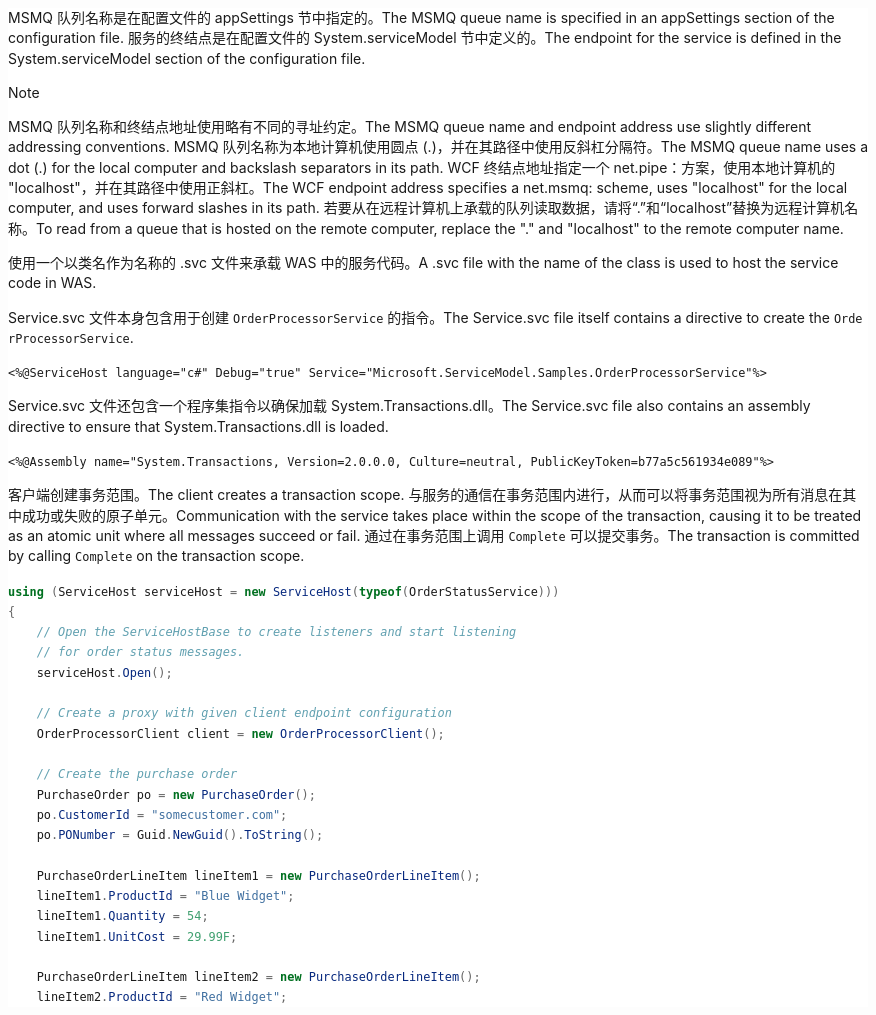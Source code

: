 <span data-ttu-id="151a4-135">MSMQ 队列名称是在配置文件的 appSettings 节中指定的。</span><span class="sxs-lookup"><span data-stu-id="151a4-135">The MSMQ queue name is specified in an appSettings section of the configuration file.</span></span> <span data-ttu-id="151a4-136">服务的终结点是在配置文件的 System.serviceModel 节中定义的。</span><span class="sxs-lookup"><span data-stu-id="151a4-136">The endpoint for the service is defined in the System.serviceModel section of the configuration file.</span></span>

> [!NOTE]
> <span data-ttu-id="151a4-137">MSMQ 队列名称和终结点地址使用略有不同的寻址约定。</span><span class="sxs-lookup"><span data-stu-id="151a4-137">The MSMQ queue name and endpoint address use slightly different addressing conventions.</span></span> <span data-ttu-id="151a4-138">MSMQ 队列名称为本地计算机使用圆点 (.)，并在其路径中使用反斜杠分隔符。</span><span class="sxs-lookup"><span data-stu-id="151a4-138">The MSMQ queue name uses a dot (.) for the local computer and backslash separators in its path.</span></span> <span data-ttu-id="151a4-139">WCF 终结点地址指定一个 net.pipe：方案，使用本地计算机的 "localhost"，并在其路径中使用正斜杠。</span><span class="sxs-lookup"><span data-stu-id="151a4-139">The WCF endpoint address specifies a net.msmq: scheme, uses "localhost" for the local computer, and uses forward slashes in its path.</span></span> <span data-ttu-id="151a4-140">若要从在远程计算机上承载的队列读取数据，请将“.”和“localhost”替换为远程计算机名称。</span><span class="sxs-lookup"><span data-stu-id="151a4-140">To read from a queue that is hosted on the remote computer, replace the "." and "localhost" to the remote computer name.</span></span>

<span data-ttu-id="151a4-141">使用一个以类名作为名称的 .svc 文件来承载 WAS 中的服务代码。</span><span class="sxs-lookup"><span data-stu-id="151a4-141">A .svc file with the name of the class is used to host the service code in WAS.</span></span>

<span data-ttu-id="151a4-142">Service.svc 文件本身包含用于创建 `OrderProcessorService` 的指令。</span><span class="sxs-lookup"><span data-stu-id="151a4-142">The Service.svc file itself contains a directive to create the `OrderProcessorService`.</span></span>

`<%@ServiceHost language="c#" Debug="true" Service="Microsoft.ServiceModel.Samples.OrderProcessorService"%>`

<span data-ttu-id="151a4-143">Service.svc 文件还包含一个程序集指令以确保加载 System.Transactions.dll。</span><span class="sxs-lookup"><span data-stu-id="151a4-143">The Service.svc file also contains an assembly directive to ensure that System.Transactions.dll is loaded.</span></span>

`<%@Assembly name="System.Transactions, Version=2.0.0.0, Culture=neutral, PublicKeyToken=b77a5c561934e089"%>`

<span data-ttu-id="151a4-144">客户端创建事务范围。</span><span class="sxs-lookup"><span data-stu-id="151a4-144">The client creates a transaction scope.</span></span> <span data-ttu-id="151a4-145">与服务的通信在事务范围内进行，从而可以将事务范围视为所有消息在其中成功或失败的原子单元。</span><span class="sxs-lookup"><span data-stu-id="151a4-145">Communication with the service takes place within the scope of the transaction, causing it to be treated as an atomic unit where all messages succeed or fail.</span></span> <span data-ttu-id="151a4-146">通过在事务范围上调用 `Complete` 可以提交事务。</span><span class="sxs-lookup"><span data-stu-id="151a4-146">The transaction is committed by calling `Complete` on the transaction scope.</span></span>

```csharp
using (ServiceHost serviceHost = new ServiceHost(typeof(OrderStatusService)))
{
    // Open the ServiceHostBase to create listeners and start listening
    // for order status messages.
    serviceHost.Open();

    // Create a proxy with given client endpoint configuration
    OrderProcessorClient client = new OrderProcessorClient();

    // Create the purchase order
    PurchaseOrder po = new PurchaseOrder();
    po.CustomerId = "somecustomer.com";
    po.PONumber = Guid.NewGuid().ToString();

    PurchaseOrderLineItem lineItem1 = new PurchaseOrderLineItem();
    lineItem1.ProductId = "Blue Widget";
    lineItem1.Quantity = 54;
    lineItem1.UnitCost = 29.99F;

    PurchaseOrderLineItem lineItem2 = new PurchaseOrderLineItem();
    lineItem2.ProductId = "Red Widget";
```